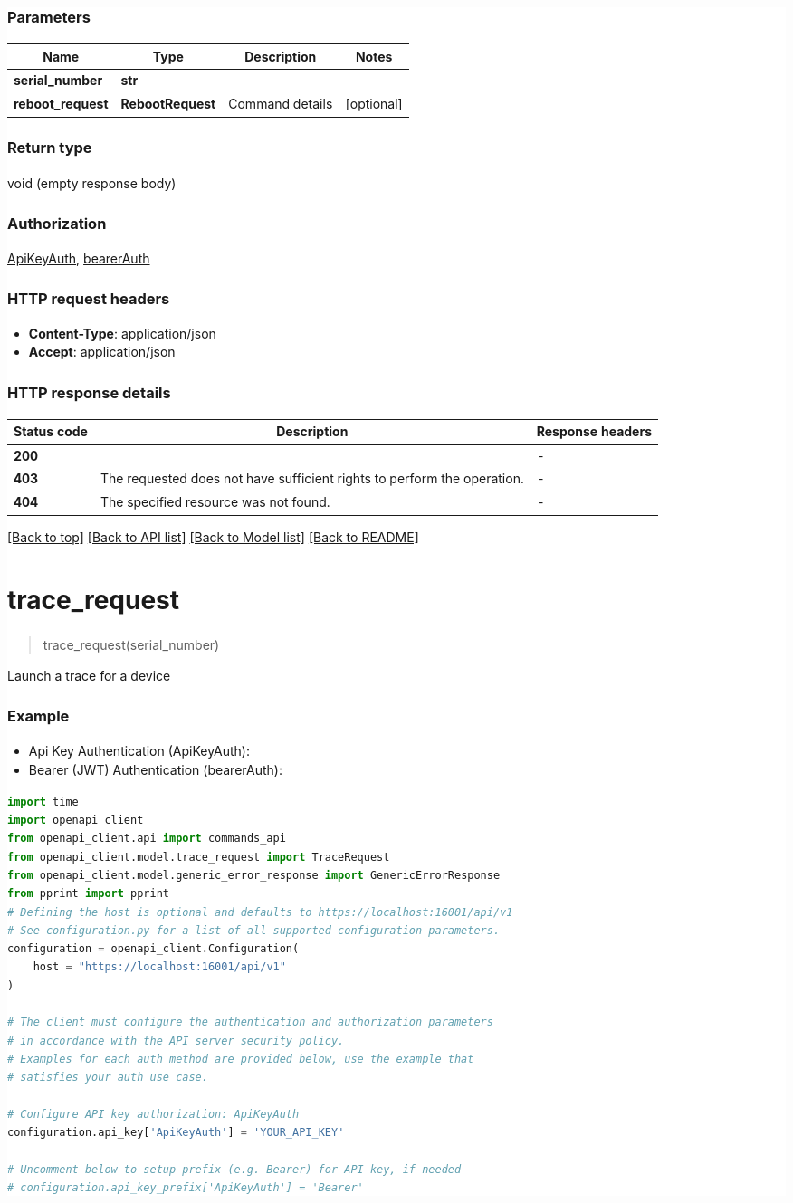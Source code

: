 
### Parameters

Name | Type | Description  | Notes
------------- | ------------- | ------------- | -------------
 **serial_number** | **str**|  |
 **reboot_request** | [**RebootRequest**](RebootRequest.md)| Command details | [optional]

### Return type

void (empty response body)

### Authorization

[ApiKeyAuth](../README.md#ApiKeyAuth), [bearerAuth](../README.md#bearerAuth)

### HTTP request headers

 - **Content-Type**: application/json
 - **Accept**: application/json


### HTTP response details
| Status code | Description | Response headers |
|-------------|-------------|------------------|
**200** |  |  -  |
**403** | The requested does not have sufficient rights to perform the operation. |  -  |
**404** | The specified resource was not found. |  -  |

[[Back to top]](#) [[Back to API list]](../README.md#documentation-for-api-endpoints) [[Back to Model list]](../README.md#documentation-for-models) [[Back to README]](../README.md)

# **trace_request**
> trace_request(serial_number)

Launch a trace for a device

### Example

* Api Key Authentication (ApiKeyAuth):
* Bearer (JWT) Authentication (bearerAuth):
```python
import time
import openapi_client
from openapi_client.api import commands_api
from openapi_client.model.trace_request import TraceRequest
from openapi_client.model.generic_error_response import GenericErrorResponse
from pprint import pprint
# Defining the host is optional and defaults to https://localhost:16001/api/v1
# See configuration.py for a list of all supported configuration parameters.
configuration = openapi_client.Configuration(
    host = "https://localhost:16001/api/v1"
)

# The client must configure the authentication and authorization parameters
# in accordance with the API server security policy.
# Examples for each auth method are provided below, use the example that
# satisfies your auth use case.

# Configure API key authorization: ApiKeyAuth
configuration.api_key['ApiKeyAuth'] = 'YOUR_API_KEY'

# Uncomment below to setup prefix (e.g. Bearer) for API key, if needed
# configuration.api_key_prefix['ApiKeyAuth'] = 'Bearer'

```